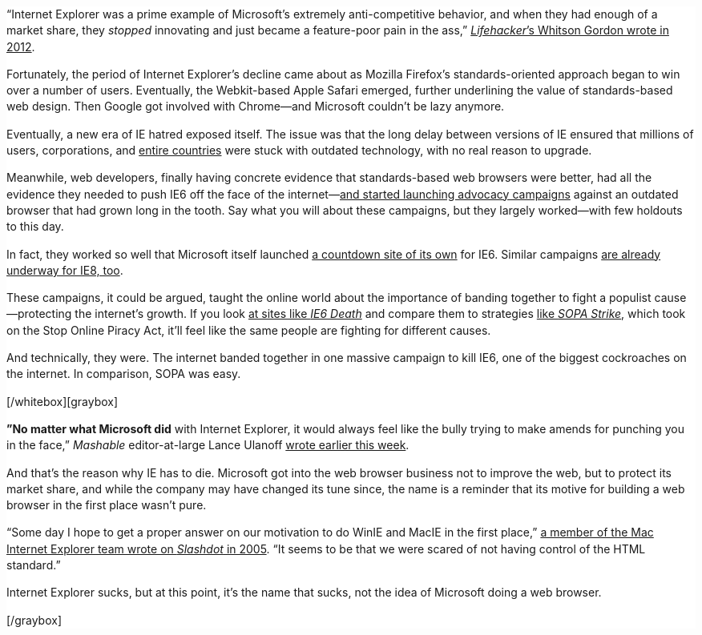 “Internet Explorer was a prime example of Microsoft’s extremely anti-competitive behavior, and when they had enough of a market share, they _stopped_ innovating and just became a feature-poor pain in the ass,” [_Lifehacker_’s Whitson Gordon wrote in 2012](http://lifehacker.com/5906617/a-week-with-internet-explorer-not-the-browser-youve-always-despised).

Fortunately, the period of Internet Explorer’s decline came about as Mozilla Firefox’s standards-oriented approach began to win over a number of users. Eventually, the Webkit-based Apple Safari emerged, further underlining the value of standards-based web design. Then Google got involved with Chrome—and Microsoft couldn’t be lazy anymore.

Eventually, a new era of IE hatred exposed itself. The issue was that the long delay between versions of IE ensured that millions of users, corporations, and [entire countries](http://www.washingtonpost.com/world/asia_pacific/due-to-security-law-south-korea-is-stuck-with-internet-explorer-for-online-shopping/2013/11/03/ffd2528a-3eff-11e3-b028-de922d7a3f47_story.html) were stuck with outdated technology, with no real reason to upgrade.

Meanwhile, web developers, finally having concrete evidence that standards-based web browsers were better, had all the evidence they needed to push IE6 off the face of the internet—[and started launching advocacy campaigns](http://www.ie6nomore.com/) against an outdated browser that had grown long in the tooth. Say what you will about these campaigns, but they largely worked—with few holdouts to this day.

In fact, they worked so well that Microsoft itself launched [a countdown site of its own](https://www.modern.ie/en-us/ie6countdown) for IE6. Similar campaigns [are already underway for IE8, too](http://www.theie8countdown.com/).

These campaigns, it could be argued, taught the online world about the importance of banding together to fight a populist cause—protecting the internet’s growth. If you look [at sites like _IE6 Death_](http://www.ie6death.com/) and compare them to strategies [like _SOPA Strike_](https://web.archive.org/web/20120118172903/http://www.sopastrike.com/), which took on the Stop Online Piracy Act, it’ll feel like the same people are fighting for different causes.

And technically, they were. The internet banded together in one massive campaign to kill IE6, one of the biggest cockroaches on the internet. In comparison, SOPA was easy.

[/whitebox][graybox]

**”No matter what Microsoft did** with Internet Explorer, it would always feel like the bully trying to make amends for punching you in the face,” _Mashable_ editor-at-large Lance Ulanoff [wrote earlier this week](http://mashable.com/2015/03/18/internet-explorer-dead/).

And that’s the reason why IE has to die. Microsoft got into the web browser business not to improve the web, but to protect its market share, and while the company may have changed its tune since, the name is a reminder that its motive for building a web browser in the first place wasn’t pure.

“Some day I hope to get a proper answer on our motivation to do WinIE and MacIE in the first place,” [a member of the Mac Internet Explorer team wrote on _Slashdot_ in 2005](http://slashdot.org/comments.pl?sid=171546&cid=14288661). “It seems to be that we were scared of not having control of the HTML standard.”

Internet Explorer sucks, but at this point, it’s the name that sucks, not the idea of Microsoft doing a web browser.

[/graybox]

